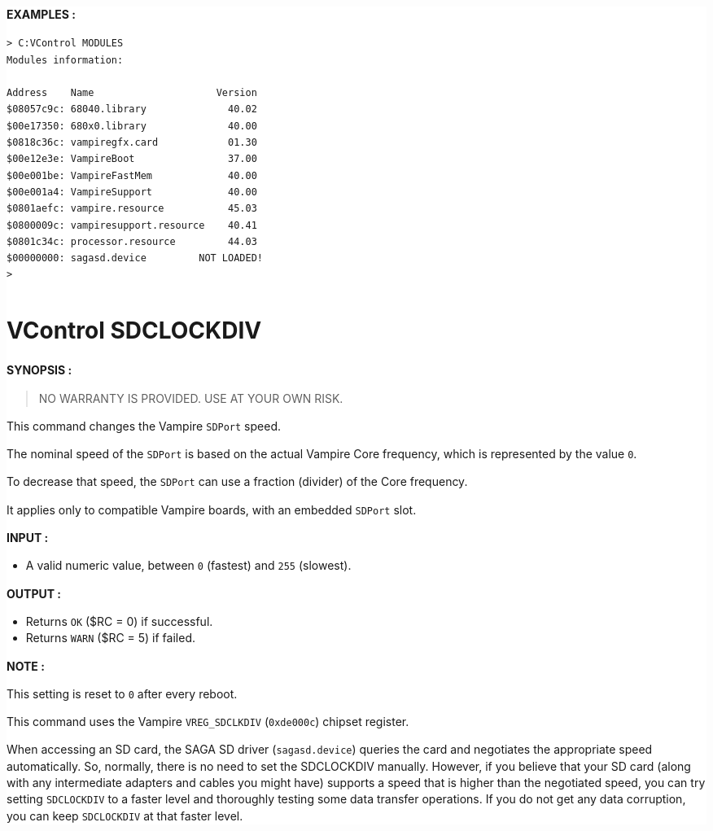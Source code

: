 **EXAMPLES :**

```
> C:VControl MODULES
Modules information:

Address    Name                     Version 
$08057c9c: 68040.library              40.02
$00e17350: 680x0.library              40.00
$0818c36c: vampiregfx.card            01.30
$00e12e3e: VampireBoot                37.00
$00e001be: VampireFastMem             40.00
$00e001a4: VampireSupport             40.00
$0801aefc: vampire.resource           45.03
$0800009c: vampiresupport.resource    40.41
$0801c34c: processor.resource         44.03
$00000000: sagasd.device         NOT LOADED!
>
```


# VControl SDCLOCKDIV

**SYNOPSIS :**

> NO WARRANTY IS PROVIDED. USE AT YOUR OWN RISK.

This command changes the Vampire `SDPort` speed.

The nominal speed of the `SDPort` is based on the actual Vampire Core frequency, which is represented by the value `0`.

To decrease that speed, the `SDPort` can use a fraction (divider) of the Core frequency.

It applies only to compatible Vampire boards, with an embedded `SDPort` slot.

**INPUT :**

* A valid numeric value, between `0` (fastest) and `255` (slowest).

**OUTPUT :**

* Returns `OK` ($RC = 0) if successful.
* Returns `WARN` ($RC = 5) if failed.

**NOTE :**

This setting is reset to `0` after every reboot.

This command uses the Vampire `VREG_SDCLKDIV` (`0xde000c`) chipset register.

When accessing an SD card, the SAGA SD driver (`sagasd.device`) queries the card and negotiates the appropriate speed automatically. So, normally, there is no need to set the SDCLOCKDIV manually. However, if you believe that your SD card (along with any intermediate adapters and cables you might have) supports a speed that is higher than the negotiated speed, you can try setting `SDCLOCKDIV` to a faster level and thoroughly testing some data transfer operations. If you do not get any data corruption, you can keep `SDCLOCKDIV` at that faster level.

